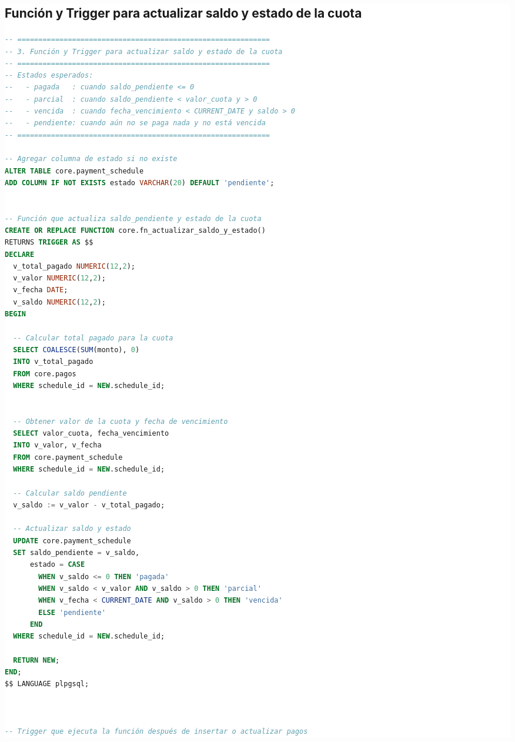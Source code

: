 ## Función y Trigger para actualizar saldo y estado de la cuota

```SQL 
-- ============================================================
-- 3. Función y Trigger para actualizar saldo y estado de la cuota
-- ============================================================
-- Estados esperados:
--   - pagada   : cuando saldo_pendiente <= 0
--   - parcial  : cuando saldo_pendiente < valor_cuota y > 0
--   - vencida  : cuando fecha_vencimiento < CURRENT_DATE y saldo > 0
--   - pendiente: cuando aún no se paga nada y no está vencida
-- ============================================================

-- Agregar columna de estado si no existe
ALTER TABLE core.payment_schedule
ADD COLUMN IF NOT EXISTS estado VARCHAR(20) DEFAULT 'pendiente';


-- Función que actualiza saldo_pendiente y estado de la cuota
CREATE OR REPLACE FUNCTION core.fn_actualizar_saldo_y_estado()
RETURNS TRIGGER AS $$
DECLARE
  v_total_pagado NUMERIC(12,2);
  v_valor NUMERIC(12,2);
  v_fecha DATE;
  v_saldo NUMERIC(12,2);
BEGIN

  -- Calcular total pagado para la cuota
  SELECT COALESCE(SUM(monto), 0)
  INTO v_total_pagado
  FROM core.pagos
  WHERE schedule_id = NEW.schedule_id;


  -- Obtener valor de la cuota y fecha de vencimiento
  SELECT valor_cuota, fecha_vencimiento
  INTO v_valor, v_fecha
  FROM core.payment_schedule
  WHERE schedule_id = NEW.schedule_id;

  -- Calcular saldo pendiente
  v_saldo := v_valor - v_total_pagado;

  -- Actualizar saldo y estado
  UPDATE core.payment_schedule
  SET saldo_pendiente = v_saldo,
      estado = CASE
        WHEN v_saldo <= 0 THEN 'pagada'
        WHEN v_saldo < v_valor AND v_saldo > 0 THEN 'parcial'
        WHEN v_fecha < CURRENT_DATE AND v_saldo > 0 THEN 'vencida'
        ELSE 'pendiente'
      END
  WHERE schedule_id = NEW.schedule_id;

  RETURN NEW;
END;
$$ LANGUAGE plpgsql;



-- Trigger que ejecuta la función después de insertar o actualizar pagos
```
